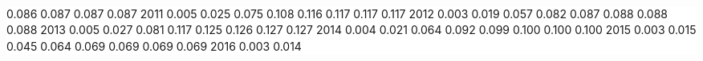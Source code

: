    <td style="text-align:right;"> 0.086 </td>
   <td style="text-align:right;"> 0.087 </td>
   <td style="text-align:right;"> 0.087 </td>
   <td style="text-align:right;"> 0.087 </td>
  </tr>
  <tr>
   <td style="text-align:left;"> 2011 </td>
   <td style="text-align:right;"> 0.005 </td>
   <td style="text-align:right;"> 0.025 </td>
   <td style="text-align:right;"> 0.075 </td>
   <td style="text-align:right;"> 0.108 </td>
   <td style="text-align:right;"> 0.116 </td>
   <td style="text-align:right;"> 0.117 </td>
   <td style="text-align:right;"> 0.117 </td>
   <td style="text-align:right;"> 0.117 </td>
  </tr>
  <tr>
   <td style="text-align:left;"> 2012 </td>
   <td style="text-align:right;"> 0.003 </td>
   <td style="text-align:right;"> 0.019 </td>
   <td style="text-align:right;"> 0.057 </td>
   <td style="text-align:right;"> 0.082 </td>
   <td style="text-align:right;"> 0.087 </td>
   <td style="text-align:right;"> 0.088 </td>
   <td style="text-align:right;"> 0.088 </td>
   <td style="text-align:right;"> 0.088 </td>
  </tr>
  <tr>
   <td style="text-align:left;"> 2013 </td>
   <td style="text-align:right;"> 0.005 </td>
   <td style="text-align:right;"> 0.027 </td>
   <td style="text-align:right;"> 0.081 </td>
   <td style="text-align:right;"> 0.117 </td>
   <td style="text-align:right;"> 0.125 </td>
   <td style="text-align:right;"> 0.126 </td>
   <td style="text-align:right;"> 0.127 </td>
   <td style="text-align:right;"> 0.127 </td>
  </tr>
  <tr>
   <td style="text-align:left;"> 2014 </td>
   <td style="text-align:right;"> 0.004 </td>
   <td style="text-align:right;"> 0.021 </td>
   <td style="text-align:right;"> 0.064 </td>
   <td style="text-align:right;"> 0.092 </td>
   <td style="text-align:right;"> 0.099 </td>
   <td style="text-align:right;"> 0.100 </td>
   <td style="text-align:right;"> 0.100 </td>
   <td style="text-align:right;"> 0.100 </td>
  </tr>
  <tr>
   <td style="text-align:left;"> 2015 </td>
   <td style="text-align:right;"> 0.003 </td>
   <td style="text-align:right;"> 0.015 </td>
   <td style="text-align:right;"> 0.045 </td>
   <td style="text-align:right;"> 0.064 </td>
   <td style="text-align:right;"> 0.069 </td>
   <td style="text-align:right;"> 0.069 </td>
   <td style="text-align:right;"> 0.069 </td>
   <td style="text-align:right;"> 0.069 </td>
  </tr>
  <tr>
   <td style="text-align:left;"> 2016 </td>
   <td style="text-align:right;"> 0.003 </td>
   <td style="text-align:right;"> 0.014 </td>